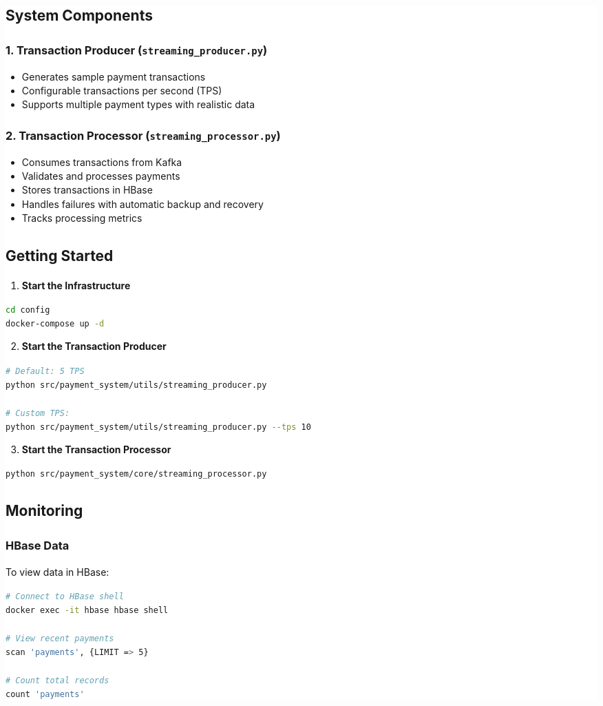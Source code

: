 ## System Components

### 1. Transaction Producer (`streaming_producer.py`)
- Generates sample payment transactions
- Configurable transactions per second (TPS)
- Supports multiple payment types with realistic data

### 2. Transaction Processor (`streaming_processor.py`)
- Consumes transactions from Kafka
- Validates and processes payments
- Stores transactions in HBase
- Handles failures with automatic backup and recovery
- Tracks processing metrics

## Getting Started

1. **Start the Infrastructure**
```bash
cd config
docker-compose up -d
```

2. **Start the Transaction Producer**
```bash
# Default: 5 TPS
python src/payment_system/utils/streaming_producer.py

# Custom TPS:
python src/payment_system/utils/streaming_producer.py --tps 10
```

3. **Start the Transaction Processor**
```bash
python src/payment_system/core/streaming_processor.py
```

## Monitoring

### HBase Data
To view data in HBase:
```bash
# Connect to HBase shell
docker exec -it hbase hbase shell

# View recent payments
scan 'payments', {LIMIT => 5}

# Count total records
count 'payments'
```
